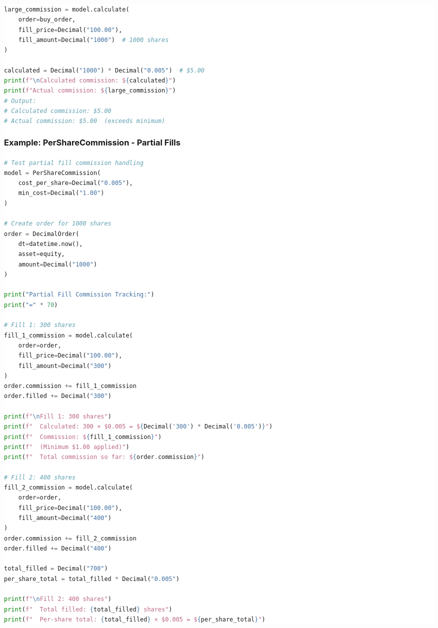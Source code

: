 ```python
large_commission = model.calculate(
    order=buy_order,
    fill_price=Decimal("100.00"),
    fill_amount=Decimal("1000")  # 1000 shares
)

calculated = Decimal("1000") * Decimal("0.005")  # $5.00
print(f"\nCalculated commission: ${calculated}")
print(f"Actual commission: ${large_commission}")
# Output:
# Calculated commission: $5.00
# Actual commission: $5.00  (exceeds minimum)
```

### Example: PerShareCommission - Partial Fills

```python
# Test partial fill commission handling
model = PerShareCommission(
    cost_per_share=Decimal("0.005"),
    min_cost=Decimal("1.00")
)

# Create order for 1000 shares
order = DecimalOrder(
    dt=datetime.now(),
    asset=equity,
    amount=Decimal("1000")
)

print("Partial Fill Commission Tracking:")
print("=" * 70)

# Fill 1: 300 shares
fill_1_commission = model.calculate(
    order=order,
    fill_price=Decimal("100.00"),
    fill_amount=Decimal("300")
)
order.commission += fill_1_commission
order.filled += Decimal("300")

print(f"\nFill 1: 300 shares")
print(f"  Calculated: 300 × $0.005 = ${Decimal('300') * Decimal('0.005')}")
print(f"  Commission: ${fill_1_commission}")
print(f"  (Minimum $1.00 applied)")
print(f"  Total commission so far: ${order.commission}")

# Fill 2: 400 shares
fill_2_commission = model.calculate(
    order=order,
    fill_price=Decimal("100.00"),
    fill_amount=Decimal("400")
)
order.commission += fill_2_commission
order.filled += Decimal("400")

total_filled = Decimal("700")
per_share_total = total_filled * Decimal("0.005")

print(f"\nFill 2: 400 shares")
print(f"  Total filled: {total_filled} shares")
print(f"  Per-share total: {total_filled} × $0.005 = ${per_share_total}")
```